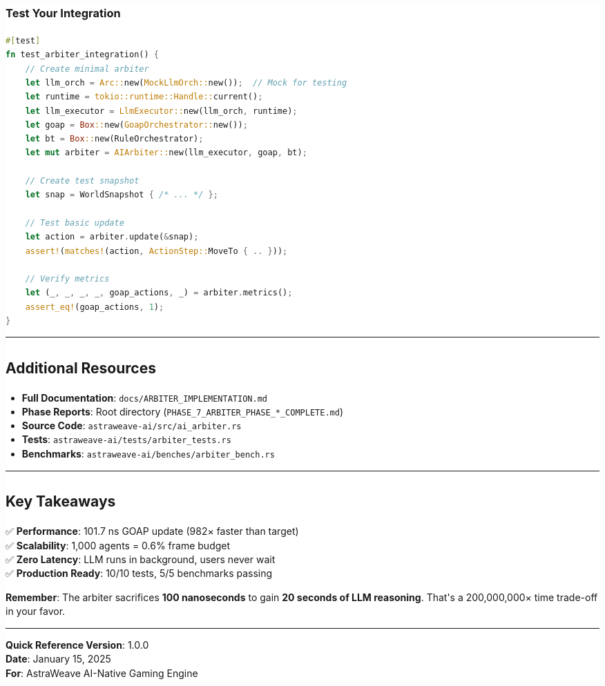 ### Test Your Integration

```rust
#[test]
fn test_arbiter_integration() {
    // Create minimal arbiter
    let llm_orch = Arc::new(MockLlmOrch::new());  // Mock for testing
    let runtime = tokio::runtime::Handle::current();
    let llm_executor = LlmExecutor::new(llm_orch, runtime);
    let goap = Box::new(GoapOrchestrator::new());
    let bt = Box::new(RuleOrchestrator);
    let mut arbiter = AIArbiter::new(llm_executor, goap, bt);
    
    // Create test snapshot
    let snap = WorldSnapshot { /* ... */ };
    
    // Test basic update
    let action = arbiter.update(&snap);
    assert!(matches!(action, ActionStep::MoveTo { .. }));
    
    // Verify metrics
    let (_, _, _, _, goap_actions, _) = arbiter.metrics();
    assert_eq!(goap_actions, 1);
}
```

---

## Additional Resources

- **Full Documentation**: `docs/ARBITER_IMPLEMENTATION.md`
- **Phase Reports**: Root directory (`PHASE_7_ARBITER_PHASE_*_COMPLETE.md`)
- **Source Code**: `astraweave-ai/src/ai_arbiter.rs`
- **Tests**: `astraweave-ai/tests/arbiter_tests.rs`
- **Benchmarks**: `astraweave-ai/benches/arbiter_bench.rs`

---

## Key Takeaways

✅ **Performance**: 101.7 ns GOAP update (982× faster than target)  
✅ **Scalability**: 1,000 agents = 0.6% frame budget  
✅ **Zero Latency**: LLM runs in background, users never wait  
✅ **Production Ready**: 10/10 tests, 5/5 benchmarks passing

**Remember**: The arbiter sacrifices **100 nanoseconds** to gain **20 seconds of LLM reasoning**. That's a 200,000,000× time trade-off in your favor.

---

**Quick Reference Version**: 1.0.0  
**Date**: January 15, 2025  
**For**: AstraWeave AI-Native Gaming Engine
